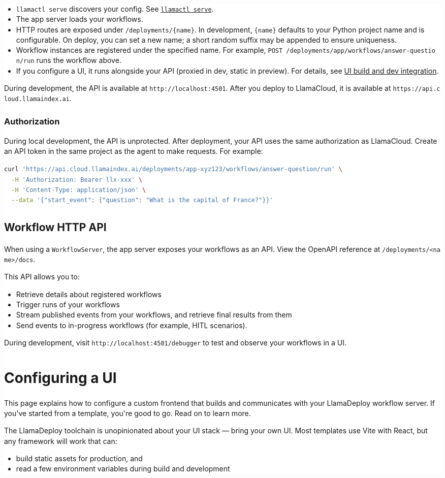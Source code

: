 - `llamactl serve` discovers your config. See [`llamactl serve`](https://developers.llamaindex.ai/python/cloud/llamaagents/llamactl-reference/commands-serve).
- The app server loads your workflows.
- HTTP routes are exposed under `/deployments/{name}`. In development, `{name}` defaults to your Python project name and is configurable. On deploy, you can set a new name; a short random suffix may be appended to ensure uniqueness.
- Workflow instances are registered under the specified name. For example, `POST /deployments/app/workflows/answer-question/run` runs the workflow above.
- If you configure a UI, it runs alongside your API (proxied in dev, static in preview). For details, see [UI build and dev integration](https://developers.llamaindex.ai/python/cloud/llamaagents/ui-build).

During development, the API is available at `http://localhost:4501`. After you deploy to LlamaCloud, it is available at `https://api.cloud.llamaindex.ai`.

### Authorization

During local development, the API is unprotected. After deployment, your API uses the same authorization as LlamaCloud. Create an API token in the same project as the agent to make requests. For example:

```bash
curl 'https://api.cloud.llamaindex.ai/deployments/app-xyz123/workflows/answer-question/run' \
  -H 'Authorization: Bearer llx-xxx' \
  -H 'Content-Type: application/json' \
  --data '{"start_event": {"question": "What is the capital of France?"}}'
```

## Workflow HTTP API

When using a `WorkflowServer`, the app server exposes your workflows as an API. View the OpenAPI reference at `/deployments/<name>/docs`.

This API allows you to:

- Retrieve details about registered workflows
- Trigger runs of your workflows
- Stream published events from your workflows, and retrieve final results from them
- Send events to in-progress workflows (for example, HITL scenarios).

During development, visit `http://localhost:4501/debugger` to test and observe your workflows in a UI.



# Configuring a UI

This page explains how to configure a custom frontend that builds and communicates with your LlamaDeploy workflow server. If you've started from a template, you're good to go. Read on to learn more.

The LlamaDeploy toolchain is unopinionated about your UI stack — bring your own UI. Most templates use Vite with React, but any framework will work that can:

- build static assets for production, and
- read a few environment variables during build and development
